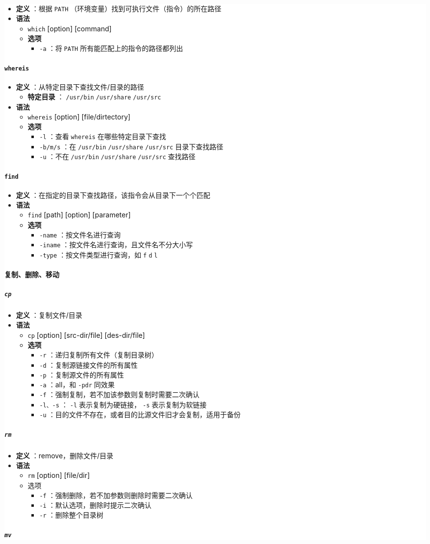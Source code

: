 - **定义** ：根据 `PATH` （环境变量）找到可执行文件（指令）的所在路径
- **语法** 
	-  `which` [option]  [command]
	- **选项**
		- `-a` ：将 `PATH` 所有能匹配上的指令的路径都列出

#### `whereis`

- **定义** ：从特定目录下查找文件/目录的路径
	- **特定目录** ： `/usr/bin` `/usr/share` `/usr/src` 
- **语法**
	- `whereis` [option]  [file/dirtectory]
	- **选项**
		- `-l` ：查看 `whereis` 在哪些特定目录下查找
		- `-b/m/s` ：在 `/usr/bin` `/usr/share` `/usr/src` 目录下查找路径
		- `-u` ：不在  `/usr/bin` `/usr/share` `/usr/src` 查找路径

#### `find` 

- **定义** ：在指定的目录下查找路径，该指令会从目录下一个个匹配
- **语法** 
	- `find` [path]  [option]  [parameter]
	- **选项**
		- `-name` ：按文件名进行查询
		- `-iname` ：按文件名进行查询，且文件名不分大小写
		- `-type` ：按文件类型进行查询，如 `f` `d` `l` 

#### 复制、删除、移动

##### `cp`

- **定义** ：复制文件/目录
- **语法**
	- `cp` [option]  [src-dir/file]  [des-dir/file]
	- **选项**
		- `-r` ：递归复制所有文件（复制目录树）
		- `-d` ：复制源链接文件的所有属性
		- `-p` ：复制源文件的所有属性
		- `-a` ：all，和 `-pdr` 同效果
		- `-f` ：强制复制，若不加该参数则复制时需要二次确认
		- `-l、-s` ： `-l` 表示复制为硬链接， `-s` 表示复制为软链接
		- `-u` ：目的文件不存在，或者目的比源文件旧才会复制，适用于备份

##### `rm`

- **定义** ：remove，删除文件/目录
- **语法**
	- `rm` [option]  [file/dir]
	- 选项
		- `-f` ：强制删除，若不加参数则删除时需要二次确认
		- `-i` ：默认选项，删除时提示二次确认
		- `-r` ：删除整个目录树

##### `mv`
